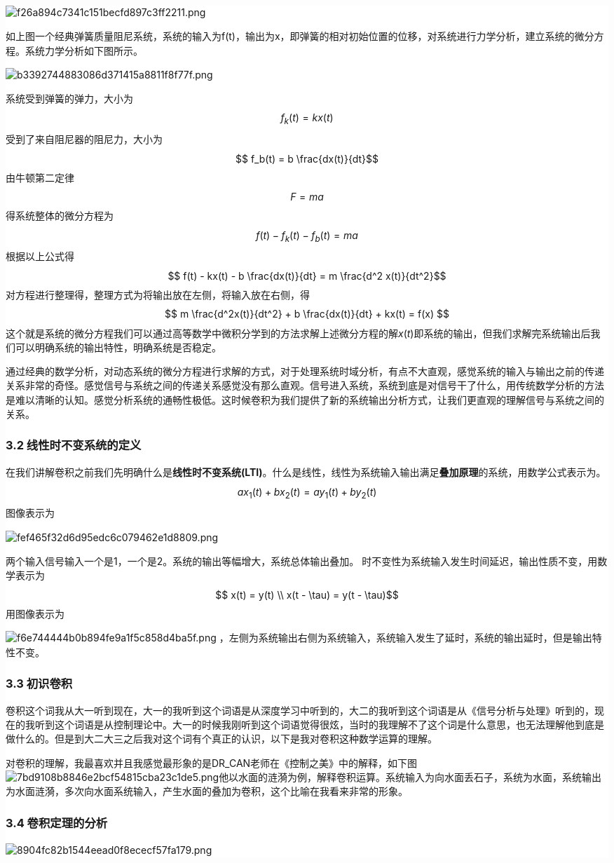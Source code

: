 ![f26a894c7341c151becfd897c3ff2211.png](../../../rescource/Attachment/f26a894c7341c151becfd897c3ff2211.png)

如上图一个经典弹簧质量阻尼系统，系统的输入为f(t)，输出为x，即弹簧的相对初始位置的位移，对系统进行力学分析，建立系统的微分方程。系统力学分析如下图所示。

![b3392744883086d371415a8811f8f77f.png](../../../rescource/Attachment/b3392744883086d371415a8811f8f77f.png)

系统受到弹簧的弹力，大小为
$$ f_k(t) = k  x(t) $$
受到了来自阻尼器的阻尼力，大小为
$$ f_b(t) = b \frac{dx(t)}{dt}$$
由牛顿第二定律
$$ F = ma $$
得系统整体的微分方程为
$$ f(t) - f_k(t) - f_b(t) = ma $$
根据以上公式得
$$ f(t) - kx(t) - b \frac{dx(t)}{dt} = m \frac{d^2 x(t)}{dt^2}$$
对方程进行整理得，整理方式为将输出放在左侧，将输入放在右侧，得
$$ m \frac{d^2x(t)}{dt^2} + b \frac{dx(t)}{dt} + kx(t) = f(x) $$
这个就是系统的微分方程我们可以通过高等数学中微积分学到的方法求解上述微分方程的解$x(t)$即系统的输出，但我们求解完系统输出后我们可以明确系统的输出特性，明确系统是否稳定。

通过经典的数学分析，对动态系统的微分方程进行求解的方式，对于处理系统时域分析，有点不大直观，感觉系统的输入与输出之前的传递关系非常的奇怪。感觉信号与系统之间的传递关系感觉没有那么直观。信号进入系统，系统到底是对信号干了什么，用传统数学分析的方法是难以清晰的认知。感觉分析系统的通畅性极低。这时候卷积为我们提供了新的系统输出分析方式，让我们更直观的理解信号与系统之间的关系。

### 3.2 线性时不变系统的定义

在我们讲解卷积之前我们先明确什么是**线性时不变系统(LTI)**。什么是线性，线性为系统输入输出满足**叠加原理**的系统，用数学公式表示为。
$$ax_1(t) + bx_2(t) = ay_1(t) + by_2(t)$$
图像表示为

![fef465f32d6d95edc6c079462e1d8809.png](../../../rescource/Attachment/fef465f32d6d95edc6c079462e1d8809.png)

两个输入信号输入一个是1，一个是2。系统的输出等幅增大，系统总体输出叠加。
时不变性为系统输入发生时间延迟，输出性质不变，用数学表示为
$$ x(t) = y(t) \\ x(t - \tau) = y(t - \tau)$$
用图像表示为

![f6e744444b0b894fe9a1f5c858d4ba5f.png](../../../rescource/Attachment/f6e744444b0b894fe9a1f5c858d4ba5f.png)
，左侧为系统输出右侧为系统输入，系统输入发生了延时，系统的输出延时，但是输出特性不变。

### 3.3 初识卷积

卷积这个词我从大一听到现在，大一的我听到这个词语是从深度学习中听到的，大二的我听到这个词语是从《信号分析与处理》听到的，现在的我听到这个词语是从控制理论中。大一的时候我刚听到这个词语觉得很炫，当时的我理解不了这个词是什么意思，也无法理解他到底是做什么的。但是到大二大三之后我对这个词有个真正的认识，以下是我对卷积这种数学运算的理解。

对卷积的理解，我最喜欢并且我感觉最形象的是DR_CAN老师在《控制之美》中的解释，如下图![7bd9108b8846e2bcf54815cba23c1de5.png](../../../rescource/Attachment/7bd9108b8846e2bcf54815cba23c1de5.png)他以水面的涟漪为例，解释卷积运算。系统输入为向水面丢石子，系统为水面，系统输出为水面涟漪，多次向水面系统输入，产生水面的叠加为卷积，这个比喻在我看来非常的形象。

### 3.4 卷积定理的分析


![8904fc82b1544eead0f8ececf57fa179.png](../../../rescource/Attachment/8904fc82b1544eead0f8ececf57fa179.png)
